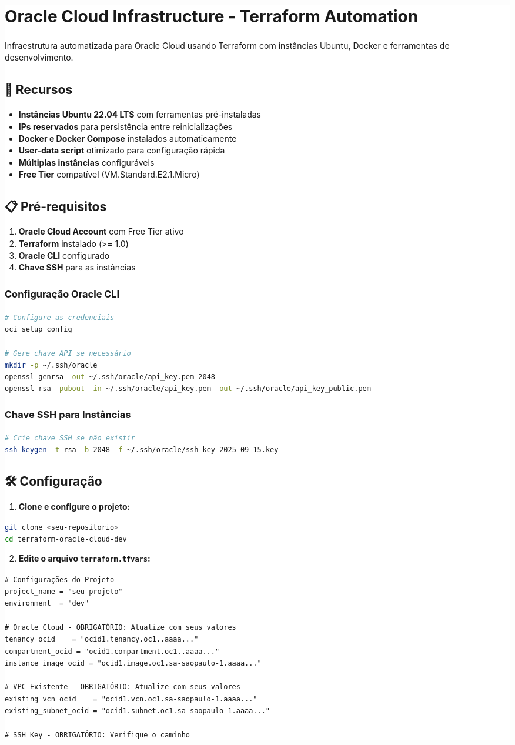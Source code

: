 # Oracle Cloud Infrastructure - Terraform Automation

Infraestrutura automatizada para Oracle Cloud usando Terraform com instâncias Ubuntu, Docker e ferramentas de desenvolvimento.

## 🚀 Recursos

- **Instâncias Ubuntu 22.04 LTS** com ferramentas pré-instaladas
- **IPs reservados** para persistência entre reinicializações
- **Docker e Docker Compose** instalados automaticamente
- **User-data script** otimizado para configuração rápida
- **Múltiplas instâncias** configuráveis
- **Free Tier** compatível (VM.Standard.E2.1.Micro)

## 📋 Pré-requisitos

1. **Oracle Cloud Account** com Free Tier ativo
2. **Terraform** instalado (>= 1.0)
3. **Oracle CLI** configurado
4. **Chave SSH** para as instâncias

### Configuração Oracle CLI

```bash
# Configure as credenciais
oci setup config

# Gere chave API se necessário
mkdir -p ~/.ssh/oracle
openssl genrsa -out ~/.ssh/oracle/api_key.pem 2048
openssl rsa -pubout -in ~/.ssh/oracle/api_key.pem -out ~/.ssh/oracle/api_key_public.pem
```

### Chave SSH para Instâncias

```bash
# Crie chave SSH se não existir
ssh-keygen -t rsa -b 2048 -f ~/.ssh/oracle/ssh-key-2025-09-15.key
```

## 🛠️ Configuração

1. **Clone e configure o projeto:**
```bash
git clone <seu-repositorio>
cd terraform-oracle-cloud-dev
```

2. **Edite o arquivo `terraform.tfvars`:**
```hcl
# Configurações do Projeto
project_name = "seu-projeto"
environment  = "dev"

# Oracle Cloud - OBRIGATÓRIO: Atualize com seus valores
tenancy_ocid    = "ocid1.tenancy.oc1..aaaa..."
compartment_ocid = "ocid1.compartment.oc1..aaaa..."
instance_image_ocid = "ocid1.image.oc1.sa-saopaulo-1.aaaa..."

# VPC Existente - OBRIGATÓRIO: Atualize com seus valores
existing_vcn_ocid    = "ocid1.vcn.oc1.sa-saopaulo-1.aaaa..."
existing_subnet_ocid = "ocid1.subnet.oc1.sa-saopaulo-1.aaaa..."

# SSH Key - OBRIGATÓRIO: Verifique o caminho
```